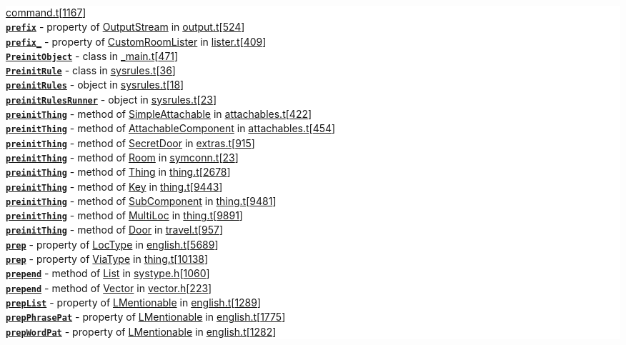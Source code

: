 [command.t](../file/command.t.html)\[[1167](../source/command.t.html#1167)\]  
[**`prefix`**](../object/OutputStream.html#prefix) - property of
[OutputStream](../object/OutputStream.html) in
[output.t](../file/output.t.html)\[[524](../source/output.t.html#524)\]  
[**`prefix_`**](../object/CustomRoomLister.html#prefix_) - property of
[CustomRoomLister](../object/CustomRoomLister.html) in
[lister.t](../file/lister.t.html)\[[409](../source/lister.t.html#409)\]  
[**`PreinitObject`**](../object/PreinitObject.html) - class in
[\_main.t](../file/_main.t.html)\[[471](../source/_main.t.html#471)\]  
[**`PreinitRule`**](../object/PreinitRule.html) - class in
[sysrules.t](../file/sysrules.t.html)\[[36](../source/sysrules.t.html#36)\]  
[**`preinitRules`**](../object/preinitRules.html) - object in
[sysrules.t](../file/sysrules.t.html)\[[18](../source/sysrules.t.html#18)\]  
[**`preinitRulesRunner`**](../object/preinitRulesRunner.html) - object
in
[sysrules.t](../file/sysrules.t.html)\[[23](../source/sysrules.t.html#23)\]  
[**`preinitThing`**](../object/SimpleAttachable.html#preinitThing) -
method of [SimpleAttachable](../object/SimpleAttachable.html) in
[attachables.t](../file/attachables.t.html)\[[422](../source/attachables.t.html#422)\]  
[**`preinitThing`**](../object/AttachableComponent.html#preinitThing) -
method of [AttachableComponent](../object/AttachableComponent.html) in
[attachables.t](../file/attachables.t.html)\[[454](../source/attachables.t.html#454)\]  
[**`preinitThing`**](../object/SecretDoor.html#preinitThing) - method of
[SecretDoor](../object/SecretDoor.html) in
[extras.t](../file/extras.t.html)\[[915](../source/extras.t.html#915)\]  
[**`preinitThing`**](../object/Room.html#preinitThing) - method of
[Room](../object/Room.html) in
[symconn.t](../file/symconn.t.html)\[[23](../source/symconn.t.html#23)\]  
[**`preinitThing`**](../object/Thing.html#preinitThing) - method of
[Thing](../object/Thing.html) in
[thing.t](../file/thing.t.html)\[[2678](../source/thing.t.html#2678)\]  
[**`preinitThing`**](../object/Key.html#preinitThing) - method of
[Key](../object/Key.html) in
[thing.t](../file/thing.t.html)\[[9443](../source/thing.t.html#9443)\]  
[**`preinitThing`**](../object/SubComponent.html#preinitThing) - method
of [SubComponent](../object/SubComponent.html) in
[thing.t](../file/thing.t.html)\[[9481](../source/thing.t.html#9481)\]  
[**`preinitThing`**](../object/MultiLoc.html#preinitThing) - method of
[MultiLoc](../object/MultiLoc.html) in
[thing.t](../file/thing.t.html)\[[9891](../source/thing.t.html#9891)\]  
[**`preinitThing`**](../object/Door.html#preinitThing) - method of
[Door](../object/Door.html) in
[travel.t](../file/travel.t.html)\[[957](../source/travel.t.html#957)\]  
[**`prep`**](../object/LocType.html#prep) - property of
[LocType](../object/LocType.html) in
[english.t](../file/english.t.html)\[[5689](../source/english.t.html#5689)\]  
[**`prep`**](../object/ViaType.html#prep) - property of
[ViaType](../object/ViaType.html) in
[thing.t](../file/thing.t.html)\[[10138](../source/thing.t.html#10138)\]  
[**`prepend`**](../object/List.html#prepend) - method of
[List](../object/List.html) in
[systype.h](../file/systype.h.html)\[[1060](../source/systype.h.html#1060)\]  
[**`prepend`**](../object/Vector.html#prepend) - method of
[Vector](../object/Vector.html) in
[vector.h](../file/vector.h.html)\[[223](../source/vector.h.html#223)\]  
[**`prepList`**](../object/LMentionable.html#prepList) - property of
[LMentionable](../object/LMentionable.html) in
[english.t](../file/english.t.html)\[[1289](../source/english.t.html#1289)\]  
[**`prepPhrasePat`**](../object/LMentionable.html#prepPhrasePat) -
property of [LMentionable](../object/LMentionable.html) in
[english.t](../file/english.t.html)\[[1775](../source/english.t.html#1775)\]  
[**`prepWordPat`**](../object/LMentionable.html#prepWordPat) - property
of [LMentionable](../object/LMentionable.html) in
[english.t](../file/english.t.html)\[[1282](../source/english.t.html#1282)\]  